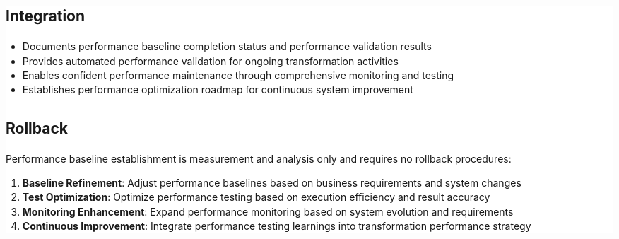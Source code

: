 ## Integration

- Documents performance baseline completion status and performance validation results
- Provides automated performance validation for ongoing transformation activities
- Enables confident performance maintenance through comprehensive monitoring and testing
- Establishes performance optimization roadmap for continuous system improvement

## Rollback

Performance baseline establishment is measurement and analysis only and requires no rollback procedures:
1. **Baseline Refinement**: Adjust performance baselines based on business requirements and system changes
2. **Test Optimization**: Optimize performance testing based on execution efficiency and result accuracy
3. **Monitoring Enhancement**: Expand performance monitoring based on system evolution and requirements
4. **Continuous Improvement**: Integrate performance testing learnings into transformation performance strategy